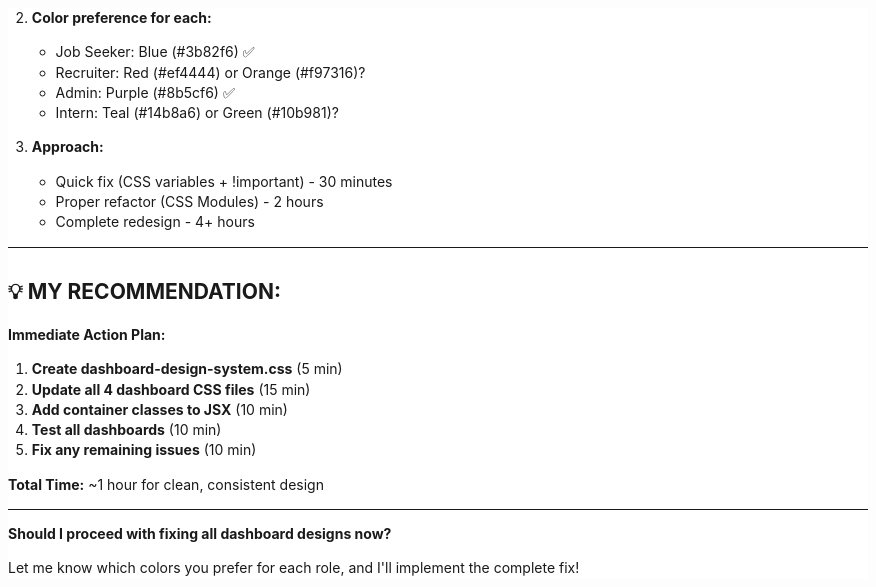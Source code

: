 2. **Color preference for each:**
   - Job Seeker: Blue (#3b82f6) ✅
   - Recruiter: Red (#ef4444) or Orange (#f97316)?
   - Admin: Purple (#8b5cf6) ✅
   - Intern: Teal (#14b8a6) or Green (#10b981)?

3. **Approach:**
   - Quick fix (CSS variables + !important) - 30 minutes
   - Proper refactor (CSS Modules) - 2 hours
   - Complete redesign - 4+ hours

---

## 💡 **MY RECOMMENDATION:**

**Immediate Action Plan:**

1. **Create dashboard-design-system.css** (5 min)
2. **Update all 4 dashboard CSS files** (15 min)
3. **Add container classes to JSX** (10 min)
4. **Test all dashboards** (10 min)
5. **Fix any remaining issues** (10 min)

**Total Time:** ~1 hour for clean, consistent design

---

**Should I proceed with fixing all dashboard designs now?**

Let me know which colors you prefer for each role, and I'll implement the complete fix!
